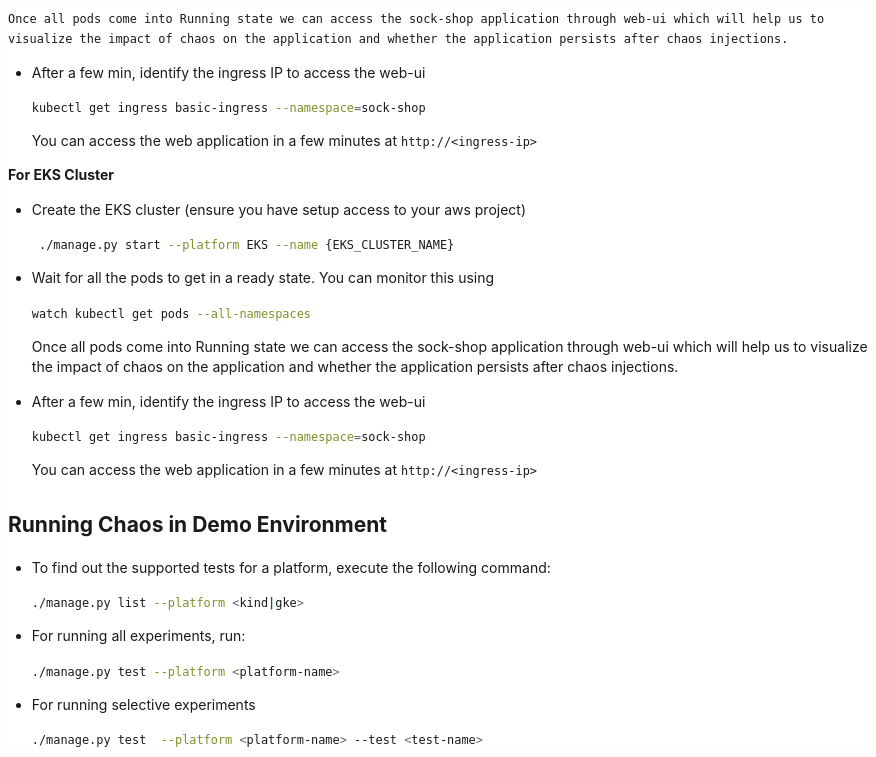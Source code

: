     Once all pods come into Running state we can access the sock-shop application through web-ui which will help us to 
    visualize the impact of chaos on the application and whether the application persists after chaos injections. 

  - After a few min, identify the ingress IP to access the web-ui

    ```bash
    kubectl get ingress basic-ingress --namespace=sock-shop
    ```

    You can access the web application in a few minutes at `http://<ingress-ip>`

  **For EKS Cluster** 

  - Create the EKS cluster (ensure you have setup access to your aws project)

    ```bash
     ./manage.py start --platform EKS --name {EKS_CLUSTER_NAME}
    ```

  - Wait for all the pods to get in a ready state. You can monitor this using


    ```bash
    watch kubectl get pods --all-namespaces
    ```

    Once all pods come into Running state we can access the sock-shop application through web-ui which will help us to 
    visualize the impact of chaos on the application and whether the application persists after chaos injections. 

  - After a few min, identify the ingress IP to access the web-ui

    ```bash
    kubectl get ingress basic-ingress --namespace=sock-shop
    ```

    You can access the web application in a few minutes at `http://<ingress-ip>`    

## Running Chaos in Demo Environment 

- To find out the supported tests for a platform, execute the following command: 

  ```bash
  ./manage.py list --platform <kind|gke>
  ```

- For running all experiments, run: 


  ```bash
  ./manage.py test --platform <platform-name>
  ```

- For running selective experiments  


  ```bash
  ./manage.py test  --platform <platform-name> --test <test-name>
  ```

